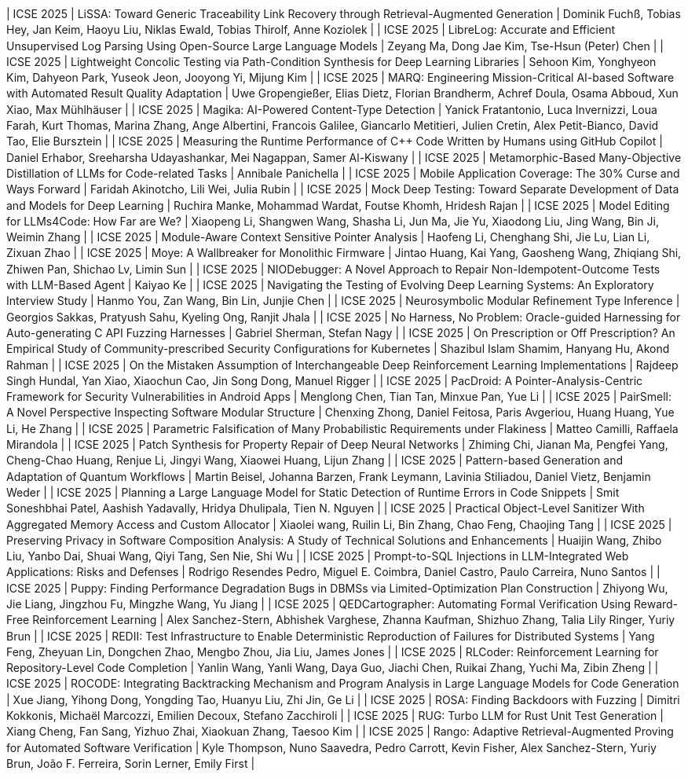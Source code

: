 | ICSE 2025 | LiSSA: Toward Generic Traceability Link Recovery through Retrieval-Augmented Generation | Dominik Fuchß, Tobias Hey, Jan Keim, Haoyu Liu, Niklas Ewald, Tobias Thirolf, Anne Koziolek |
| ICSE 2025 | LibreLog: Accurate and Efficient Unsupervised Log Parsing Using Open-Source Large Language Models | Zeyang Ma, Dong Jae Kim, Tse-Hsun (Peter) Chen |
| ICSE 2025 | Lightweight Concolic Testing via Path-Condition Synthesis for Deep Learning Libraries | Sehoon Kim, Yonghyeon Kim, Dahyeon Park, Yuseok Jeon, Jooyong Yi, Mijung Kim |
| ICSE 2025 | MARQ: Engineering Mission-Critical AI-based Software with Automated Result Quality Adaptation | Uwe Gropengießer, Elias Dietz, Florian Brandherm, Achref Doula, Osama Abboud, Xun Xiao, Max Mühlhäuser |
| ICSE 2025 | Magika: AI-Powered Content-Type Detection | Yanick Fratantonio, Luca Invernizzi, Loua Farah, Kurt Thomas, Marina Zhang, Ange Albertini, Francois Galilee, Giancarlo Metitieri, Julien Cretin, Alex Petit-Bianco, David Tao, Elie Bursztein |
| ICSE 2025 | Measuring the Runtime Performance of C++ Code Written by Humans using GitHub Copilot | Daniel Erhabor, Sreeharsha Udayashankar, Mei Nagappan, Samer Al-Kiswany |
| ICSE 2025 | Metamorphic-Based Many-Objective Distillation of LLMs for Code-related Tasks | Annibale Panichella |
| ICSE 2025 | Mobile Application Coverage: The 30% Curse and Ways Forward | Faridah Akinotcho, Lili Wei, Julia Rubin |
| ICSE 2025 | Mock Deep Testing: Toward Separate Development of Data and Models for Deep Learning | Ruchira Manke, Mohammad Wardat, Foutse Khomh, Hridesh Rajan |
| ICSE 2025 | Model Editing for LLMs4Code: How Far are We? | Xiaopeng Li, Shangwen Wang, Shasha Li, Jun Ma, Jie Yu, Xiaodong Liu, Jing Wang, Bin Ji, Weimin Zhang |
| ICSE 2025 | Module-Aware Context Sensitive Pointer Analysis | Haofeng Li, Chenghang Shi, Jie Lu, Lian Li, Zixuan Zhao |
| ICSE 2025 | Moye: A Wallbreaker for Monolithic Firmware | Jintao Huang, Kai Yang, Gaosheng Wang, Zhiqiang Shi, Zhiwen Pan, Shichao Lv, Limin Sun |
| ICSE 2025 | NIODebugger: A Novel Approach to Repair Non-Idempotent-Outcome Tests with LLM-Based Agent | Kaiyao Ke |
| ICSE 2025 | Navigating the Testing of Evolving Deep Learning Systems: An Exploratory Interview Study | Hanmo You, Zan Wang, Bin Lin, Junjie Chen |
| ICSE 2025 | Neurosymbolic Modular Refinement Type Inference | Georgios Sakkas, Pratyush Sahu, Kyeling Ong, Ranjit Jhala |
| ICSE 2025 | No Harness, No Problem: Oracle-guided Harnessing for Auto-generating C API Fuzzing Harnesses | Gabriel Sherman, Stefan Nagy |
| ICSE 2025 | On Prescription or Off Prescription? An Empirical Study of Community-prescribed Security Configurations for Kubernetes | Shazibul Islam Shamim, Hanyang Hu, Akond Rahman |
| ICSE 2025 | On the Mistaken Assumption of Interchangeable Deep Reinforcement Learning Implementations | Rajdeep Singh Hundal, Yan Xiao, Xiaochun Cao, Jin Song Dong, Manuel Rigger |
| ICSE 2025 | PacDroid: A Pointer-Analysis-Centric Framework for Security Vulnerabilities in Android Apps | Menglong Chen, Tian Tan, Minxue Pan, Yue Li |
| ICSE 2025 | PairSmell: A Novel Perspective Inspecting Software Modular Structure | Chenxing Zhong, Daniel Feitosa, Paris Avgeriou, Huang Huang, Yue Li, He Zhang |
| ICSE 2025 | Parametric Falsification of Many Probabilistic Requirements under Flakiness | Matteo Camilli, Raffaela Mirandola |
| ICSE 2025 | Patch Synthesis for Property Repair of Deep Neural Networks | Zhiming Chi, Jianan Ma, Pengfei Yang, Cheng-Chao Huang, Renjue Li, Jingyi Wang, Xiaowei Huang, Lijun Zhang |
| ICSE 2025 | Pattern-based Generation and Adaptation of Quantum Workflows | Martin Beisel, Johanna Barzen, Frank Leymann, Lavinia Stiliadou, Daniel Vietz, Benjamin Weder |
| ICSE 2025 | Planning a Large Language Model for Static Detection of Runtime Errors in Code Snippets | Smit Soneshbhai Patel, Aashish Yadavally, Hridya Dhulipala, Tien N. Nguyen |
| ICSE 2025 | Practical Object-Level Sanitizer With Aggregated Memory Access and Custom Allocator | Xiaolei wang, Ruilin Li, Bin Zhang, Chao Feng, Chaojing Tang |
| ICSE 2025 | Preserving Privacy in Software Composition Analysis: A Study of Technical Solutions and Enhancements | Huaijin Wang, Zhibo Liu, Yanbo Dai, Shuai Wang, Qiyi Tang, Sen Nie, Shi Wu |
| ICSE 2025 | Prompt-to-SQL Injections in LLM-Integrated Web Applications: Risks and Defenses | Rodrigo Resendes Pedro, Miguel E. Coimbra, Daniel Castro, Paulo Carreira, Nuno Santos |
| ICSE 2025 | Puppy: Finding Performance Degradation Bugs in DBMSs via Limited-Optimization Plan Construction | Zhiyong Wu, Jie Liang, Jingzhou Fu, Mingzhe Wang, Yu Jiang |
| ICSE 2025 | QEDCartographer: Automating Formal Verification Using Reward-Free Reinforcement Learning | Alex Sanchez-Stern, Abhishek Varghese, Zhanna Kaufman, Shizhuo Zhang, Talia Lily Ringer, Yuriy Brun |
| ICSE 2025 | REDII: Test Infrastructure to Enable Deterministic Reproduction of Failures for Distributed Systems | Yang Feng, Zheyuan Lin, Dongchen Zhao, Mengbo Zhou, Jia Liu, James Jones |
| ICSE 2025 | RLCoder: Reinforcement Learning for Repository-Level Code Completion | Yanlin Wang, Yanli Wang, Daya Guo, Jiachi Chen, Ruikai Zhang, Yuchi Ma, Zibin Zheng |
| ICSE 2025 | ROCODE: Integrating Backtracking Mechanism and Program Analysis in Large Language Models for Code Generation | Xue Jiang, Yihong Dong, Yongding Tao, Huanyu Liu, Zhi Jin, Ge Li |
| ICSE 2025 | ROSA: Finding Backdoors with Fuzzing | Dimitri Kokkonis, Michaël Marcozzi, Emilien Decoux, Stefano Zacchiroli |
| ICSE 2025 | RUG: Turbo LLM for Rust Unit Test Generation | Xiang Cheng, Fan Sang, Yizhuo Zhai, Xiaokuan Zhang, Taesoo Kim |
| ICSE 2025 | Rango: Adaptive Retrieval-Augmented Proving for Automated Software Verification | Kyle Thompson, Nuno Saavedra, Pedro Carrott, Kevin Fisher, Alex Sanchez-Stern, Yuriy Brun, João F. Ferreira, Sorin Lerner, Emily First |